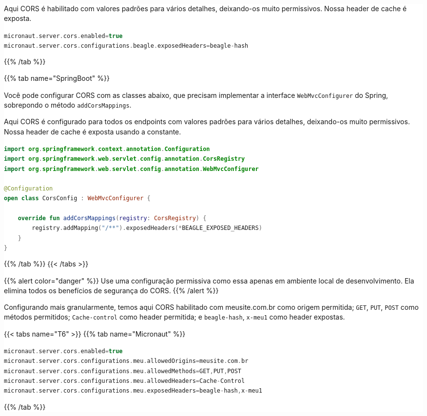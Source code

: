 Aqui CORS é habilitado com valores padrões para vários detalhes, deixando-os muito permissivos. Nossa header de cache é exposta.


```kotlin
micronaut.server.cors.enabled=true
micronaut.server.cors.configurations.beagle.exposedHeaders=beagle-hash
```

{{% /tab %}}

{{% tab name="SpringBoot" %}}


Você pode configurar CORS com as classes abaixo, que precisam implementar a interface `WebMvcConfigurer` do Spring, sobrepondo o método `addCorsMappings`.

Aqui CORS é configurado para todos os endpoints com valores padrões para vários detalhes, deixando-os muito permissivos. Nossa header de cache é exposta usando a constante.


```kotlin
import org.springframework.context.annotation.Configuration
import org.springframework.web.servlet.config.annotation.CorsRegistry
import org.springframework.web.servlet.config.annotation.WebMvcConfigurer

@Configuration
open class CorsConfig : WebMvcConfigurer {

    override fun addCorsMappings(registry: CorsRegistry) {
        registry.addMapping("/**").exposedHeaders(*BEAGLE_EXPOSED_HEADERS)
    }
}
```

{{% /tab %}}
{{< /tabs >}}

{{% alert color="danger" %}}
Use uma configuração permissiva como essa apenas em ambiente local de desenvolvimento. Ela elimina todos os benefícios de segurança do CORS.
{{% /alert %}}

Configurando mais granularmente, temos aqui CORS habilitado com meusite.com.br como origem permitida; `GET`, `PUT`, `POST` como métodos permitidos; `Cache-control` como header permitida; e `beagle-hash`, `x-meu1` como header expostas.

{{< tabs name="T6" >}}
{{% tab name="Micronaut" %}}

```kotlin
micronaut.server.cors.enabled=true
micronaut.server.cors.configurations.meu.allowedOrigins=meusite.com.br
micronaut.server.cors.configurations.meu.allowedMethods=GET,PUT,POST
micronaut.server.cors.configurations.meu.allowedHeaders=Cache-Control
micronaut.server.cors.configurations.meu.exposedHeaders=beagle-hash,x-meu1
```

{{% /tab %}}
